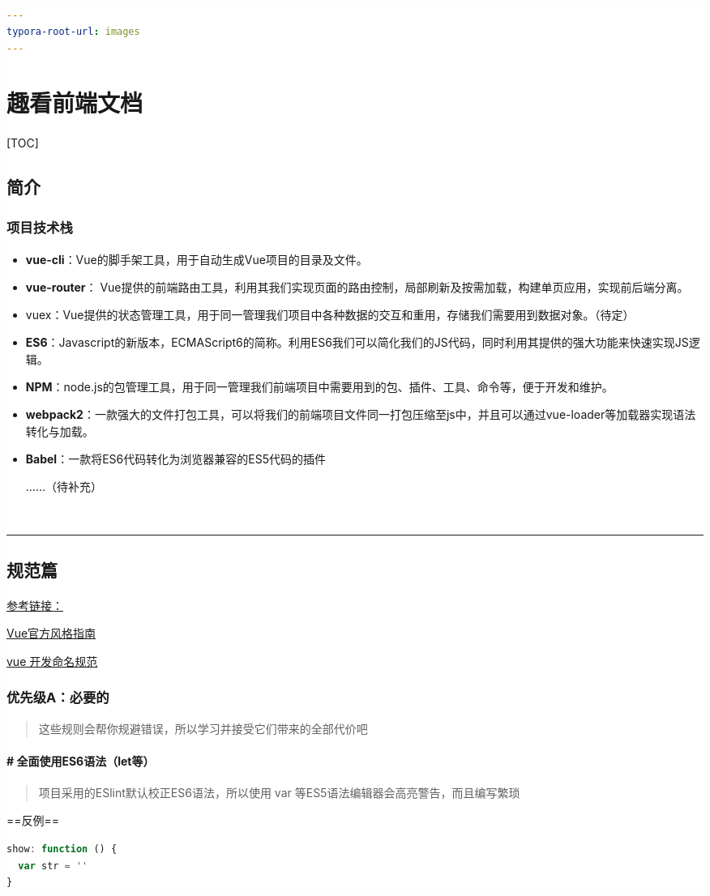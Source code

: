 ```yaml
---
typora-root-url: images
---
```


# 趣看前端文档

[TOC]

## 简介

### 项目技术栈

* **vue-cli**：Vue的脚手架工具，用于自动生成Vue项目的目录及文件。


* **vue-router**： Vue提供的前端路由工具，利用其我们实现页面的路由控制，局部刷新及按需加载，构建单页应用，实现前后端分离。

* vuex：Vue提供的状态管理工具，用于同一管理我们项目中各种数据的交互和重用，存储我们需要用到数据对象。（待定）

* **ES6**：Javascript的新版本，ECMAScript6的简称。利用ES6我们可以简化我们的JS代码，同时利用其提供的强大功能来快速实现JS逻辑。

* **NPM**：node.js的包管理工具，用于同一管理我们前端项目中需要用到的包、插件、工具、命令等，便于开发和维护。

* **webpack2**：一款强大的文件打包工具，可以将我们的前端项目文件同一打包压缩至js中，并且可以通过vue-loader等加载器实现语法转化与加载。

* **Babel**：一款将ES6代码转化为浏览器兼容的ES5代码的插件

  ……（待补充）

  ​

------



## 规范篇

<u>参考链接：</u>

[Vue官方风格指南](https://cn.vuejs.org/v2/style-guide/index.html)

[vue 开发命名规范](https://segmentfault.com/a/1190000009805187)

### 优先级A：必要的

>   这些规则会帮你规避错误，所以学习并接受它们带来的全部代价吧

#### # 全面使用ES6语法（let等）

>   项目采用的ESlint默认校正ES6语法，所以使用 var 等ES5语法编辑器会高亮警告，而且编写繁琐

==反例==

```js
show: function () {
  var str = ''
}
```
